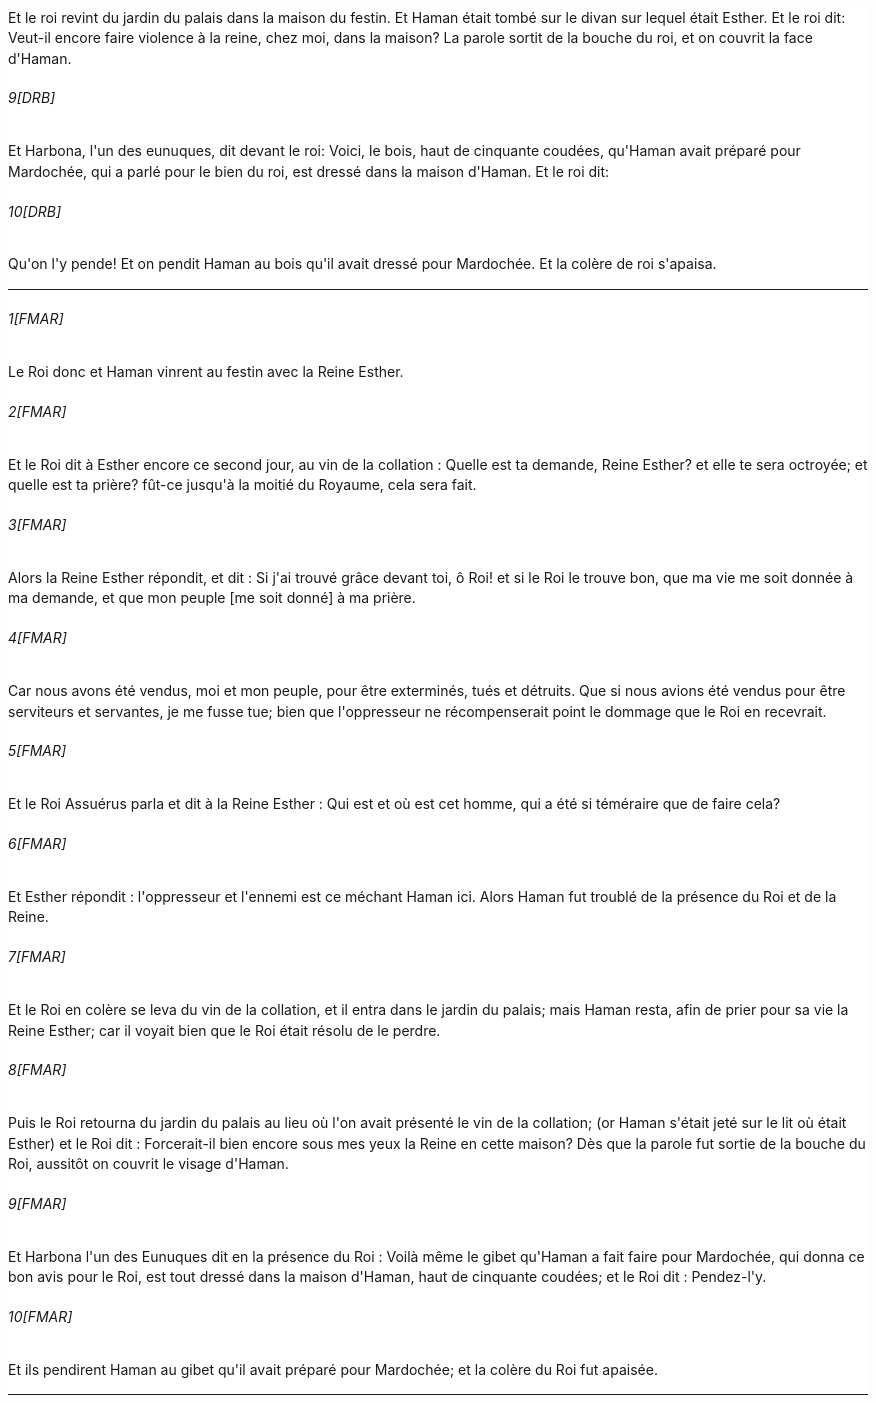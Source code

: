 Et le roi revint du jardin du palais dans la maison du festin. Et Haman était tombé sur le divan sur lequel était Esther. Et le roi dit: Veut-il encore faire violence à la reine, chez moi, dans la maison? La parole sortit de la bouche du roi, et on couvrit la face d'Haman.
###### 9[DRB]
Et Harbona, l'un des eunuques, dit devant le roi: Voici, le bois, haut de cinquante coudées, qu'Haman avait préparé pour Mardochée, qui a parlé pour le bien du roi, est dressé dans la maison d'Haman. Et le roi dit:
###### 10[DRB]
Qu'on l'y pende! Et on pendit Haman au bois qu'il avait dressé pour Mardochée. Et la colère de roi s'apaisa.

---
###### 1[FMAR]
Le Roi donc et Haman vinrent au festin avec la Reine Esther.
###### 2[FMAR]
Et le Roi dit à Esther encore ce second jour, au vin de la collation : Quelle est ta demande, Reine Esther? et elle te sera octroyée; et quelle est ta prière? fût-ce jusqu'à la moitié du Royaume, cela sera fait.
###### 3[FMAR]
Alors la Reine Esther répondit, et dit : Si j'ai trouvé grâce devant toi, ô Roi! et si le Roi le trouve bon, que ma vie me soit donnée à ma demande, et que mon peuple [me soit donné] à ma prière.
###### 4[FMAR]
Car nous avons été vendus, moi et mon peuple, pour être exterminés, tués et détruits. Que si nous avions été vendus pour être serviteurs et servantes, je me fusse tue; bien que l'oppresseur ne récompenserait point le dommage que le Roi en recevrait.
###### 5[FMAR]
Et le Roi Assuérus parla et dit à la Reine Esther : Qui est et où est cet homme, qui a été si téméraire que de faire cela?
###### 6[FMAR]
Et Esther répondit : l'oppresseur et l'ennemi est ce méchant Haman ici. Alors Haman fut troublé de la présence du Roi et de la Reine.
###### 7[FMAR]
Et le Roi en colère se leva du vin de la collation, et il entra dans le jardin du palais; mais Haman resta, afin de prier pour sa vie la Reine Esther; car il voyait bien que le Roi était résolu de le perdre.
###### 8[FMAR]
Puis le Roi retourna du jardin du palais au lieu où l'on avait présenté le vin de la collation; (or Haman s'était jeté sur le lit où était Esther) et le Roi dit : Forcerait-il bien encore sous mes yeux la Reine en cette maison? Dès que la parole fut sortie de la bouche du Roi, aussitôt on couvrit le visage d'Haman.
###### 9[FMAR]
Et Harbona l'un des Eunuques dit en la présence du Roi : Voilà même le gibet qu'Haman a fait faire pour Mardochée, qui donna ce bon avis pour le Roi, est tout dressé dans la maison d'Haman, haut de cinquante coudées; et le Roi dit : Pendez-l'y.
###### 10[FMAR]
Et ils pendirent Haman au gibet qu'il avait préparé pour Mardochée; et la colère du Roi fut apaisée.

---
